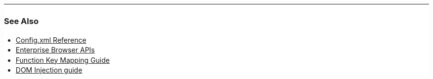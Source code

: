 -----

### See Also

* [Config.xml Reference](../configreference)
* [Enterprise Browser APIs](../apioverview)
* [Function Key Mapping Guide](../keycapture/#mappingproprietaryfunctionkeycodes)
* [DOM Injection guide](../dom)








